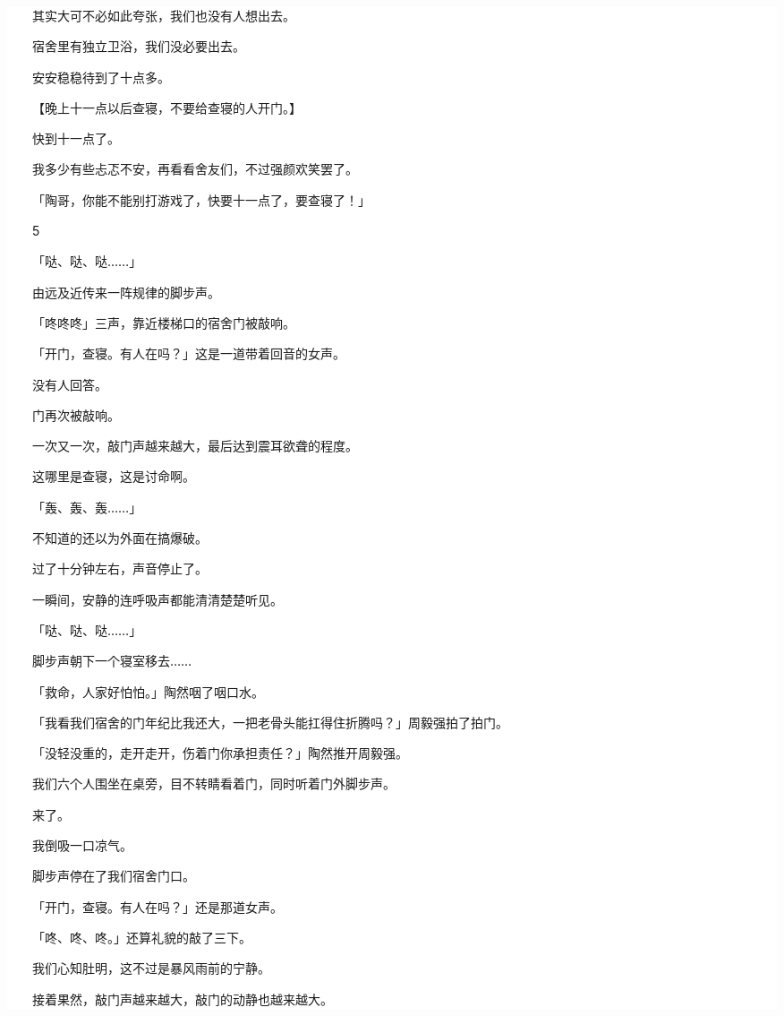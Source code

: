 &emsp;&emsp;其实大可不必如此夸张，我们也没有人想出去。  
  
&emsp;&emsp;宿舍里有独立卫浴，我们没必要出去。  
  
&emsp;&emsp;安安稳稳待到了十点多。  
  
&emsp;&emsp;【晚上十一点以后查寝，不要给查寝的人开门。】  
  
&emsp;&emsp;快到十一点了。  
  
&emsp;&emsp;我多少有些忐忑不安，再看看舍友们，不过强颜欢笑罢了。  
  
&emsp;&emsp;「陶哥，你能不能别打游戏了，快要十一点了，要查寝了！」  
  
&emsp;&emsp;5  
  
&emsp;&emsp;「哒、哒、哒……」  
  
&emsp;&emsp;由远及近传来一阵规律的脚步声。  
  
&emsp;&emsp;「咚咚咚」三声，靠近楼梯口的宿舍门被敲响。  
  
&emsp;&emsp;「开门，查寝。有人在吗？」这是一道带着回音的女声。  
  
&emsp;&emsp;没有人回答。  
  
&emsp;&emsp;门再次被敲响。  
  
&emsp;&emsp;一次又一次，敲门声越来越大，最后达到震耳欲聋的程度。  
  
&emsp;&emsp;这哪里是查寝，这是讨命啊。  
  
&emsp;&emsp;「轰、轰、轰……」  
  
&emsp;&emsp;不知道的还以为外面在搞爆破。  
  
&emsp;&emsp;过了十分钟左右，声音停止了。  
  
&emsp;&emsp;一瞬间，安静的连呼吸声都能清清楚楚听见。  
  
&emsp;&emsp;「哒、哒、哒……」  
  
&emsp;&emsp;脚步声朝下一个寝室移去……  
  
&emsp;&emsp;「救命，人家好怕怕。」陶然咽了咽口水。  
  
&emsp;&emsp;「我看我们宿舍的门年纪比我还大，一把老骨头能扛得住折腾吗？」周毅强拍了拍门。  
  
&emsp;&emsp;「没轻没重的，走开走开，伤着门你承担责任？」陶然推开周毅强。  
  
&emsp;&emsp;我们六个人围坐在桌旁，目不转睛看着门，同时听着门外脚步声。  
  
&emsp;&emsp;来了。  
  
&emsp;&emsp;我倒吸一口凉气。  
  
&emsp;&emsp;脚步声停在了我们宿舍门口。  
  
&emsp;&emsp;「开门，查寝。有人在吗？」还是那道女声。  
  
&emsp;&emsp;「咚、咚、咚。」还算礼貌的敲了三下。  
  
&emsp;&emsp;我们心知肚明，这不过是暴风雨前的宁静。  
  
&emsp;&emsp;接着果然，敲门声越来越大，敲门的动静也越来越大。  
  